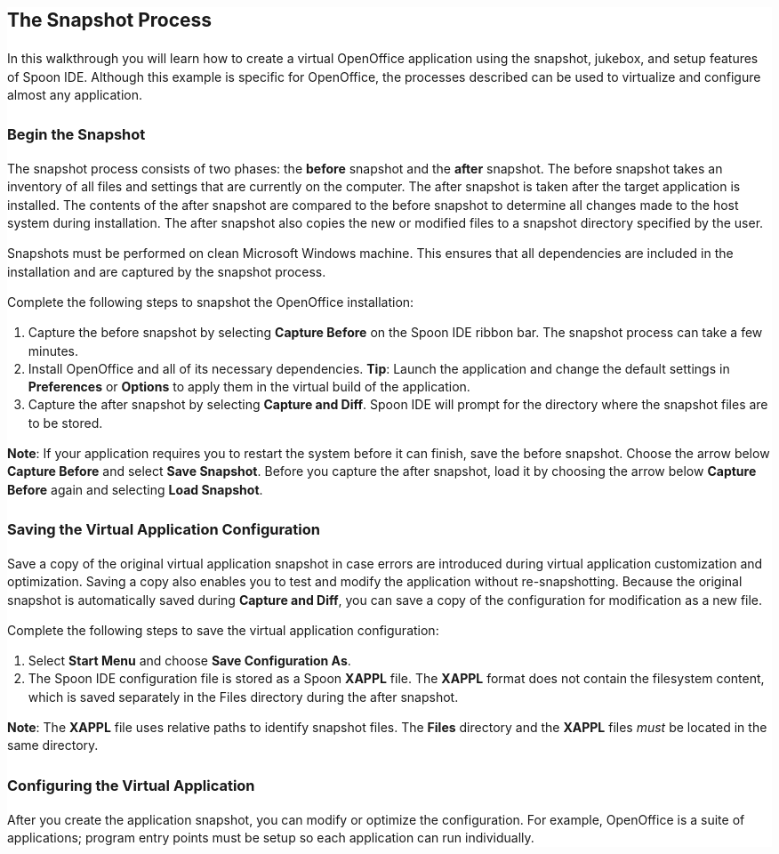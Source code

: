 ## The Snapshot Process ##

In this walkthrough you will learn how to create a virtual OpenOffice application using the snapshot, jukebox, and setup features of Spoon IDE. Although this example is specific for OpenOffice, the processes described can be used to virtualize and configure almost any application.

### Begin the Snapshot ###

The snapshot process consists of two phases: the **before** snapshot and the **after** snapshot. The before snapshot takes an inventory of all files and settings that are currently on the computer. The after snapshot is taken after the target application is installed. The contents of the after snapshot are compared to the before snapshot to determine all changes made to the host system during installation. The after snapshot also copies the new or modified files to a snapshot directory specified by the user.

Snapshots must be performed on clean Microsoft Windows machine. This ensures that all dependencies are included in the installation and are captured by the snapshot process.

Complete the following steps to snapshot the OpenOffice installation:

1. Capture the before snapshot by selecting **Capture Before** on the Spoon IDE ribbon bar. The snapshot process can take a few minutes.
2. Install OpenOffice and all of its necessary dependencies.
**Tip**: Launch the application and change the default settings in **Preferences** or **Options** to apply them in the virtual build of the application.
3. Capture the after snapshot by selecting **Capture and Diff**. Spoon IDE will prompt for the directory where the snapshot files are to be stored.

**Note**: If your application requires you to restart the system before it can finish, save the before snapshot. Choose the arrow below **Capture Before** and select **Save Snapshot**. Before you capture the after snapshot, load it by choosing the arrow below **Capture Before** again and selecting **Load Snapshot**.

### Saving the Virtual Application Configuration ###

Save a copy of the original virtual application snapshot in case errors are introduced during virtual application customization and optimization. Saving a copy also enables you to test and modify the application without re-snapshotting. Because the original snapshot is automatically saved during **Capture and Diff**, you can save a copy of the configuration for modification as a new file.

Complete the following steps to save the virtual application configuration:

1. Select **Start Menu** and choose **Save Configuration As**.
2. The Spoon IDE configuration file is stored as a Spoon **XAPPL** file. The **XAPPL** format does not contain the filesystem content, which is saved separately in the Files directory during the after snapshot.

**Note**: The **XAPPL** file uses relative paths to identify snapshot files. The **Files** directory and the **XAPPL** files *must* be located in the same directory.

### Configuring the Virtual Application ###

After you create the application snapshot, you can modify or optimize the configuration. For example, OpenOffice is a suite of applications; program entry points must be setup so each application can run individually.
